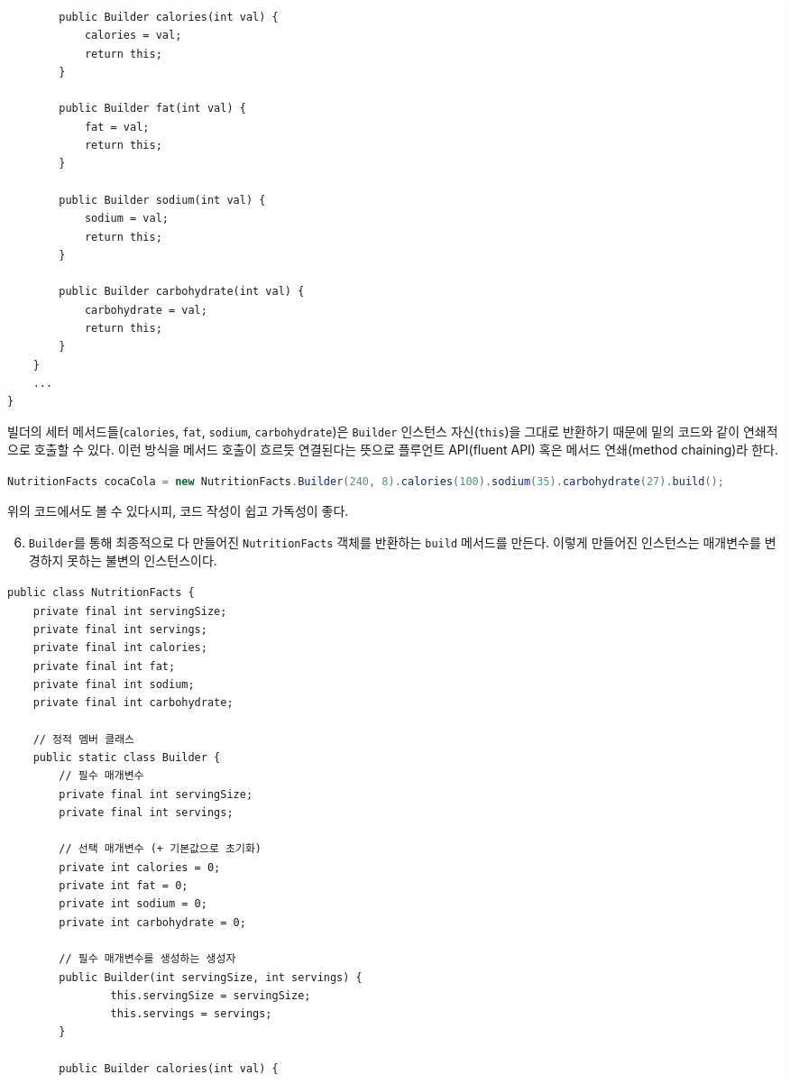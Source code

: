 ```
        public Builder calories(int val) {
            calories = val;
            return this;
        }
    
        public Builder fat(int val) {
            fat = val;
            return this;
        }
    
        public Builder sodium(int val) {
            sodium = val;
            return this;
        }
    
        public Builder carbohydrate(int val) {
            carbohydrate = val;
            return this;
        }
    }
    ...
}
```

빌더의 세터 메서드들(`calories`, `fat`, `sodium`, `carbohydrate`)은 `Builder` 인스턴스 자신(`this`)을 그대로 반환하기 때문에 밑의 코드와 같이 연쇄적으로 호출할 수 있다. 이런 방식을 메서드 호출이 흐르듯 연결된다는 뜻으로 플루언트 API(fluent API) 혹은 메서드 연쇄(method chaining)라 한다. 

```java
NutritionFacts cocaCola = new NutritionFacts.Builder(240, 8).calories(100).sodium(35).carbohydrate(27).build();
```

위의 코드에서도 볼 수 있다시피, 코드 작성이 쉽고 가독성이 좋다. 

6. `Builder`를 통해 최종적으로 다 만들어진 `NutritionFacts` 객체를 반환하는 `build` 메서드를 만든다. 이렇게 만들어진 인스턴스는 매개변수를 변경하지 못하는 불변의 인스턴스이다. 

```
public class NutritionFacts {
    private final int servingSize;
    private final int servings;
    private final int calories;
    private final int fat;
    private final int sodium;
    private final int carbohydrate;

    // 정적 멤버 클래스
    public static class Builder {
        // 필수 매개변수
        private final int servingSize;
        private final int servings;

        // 선택 매개변수 (+ 기본값으로 초기화)
        private int calories = 0;
        private int fat = 0;
        private int sodium = 0;
        private int carbohydrate = 0;

        // 필수 매개변수를 생성하는 생성자
        public Builder(int servingSize, int servings) {
                this.servingSize = servingSize;
                this.servings = servings;
        }
    
        public Builder calories(int val) {
```